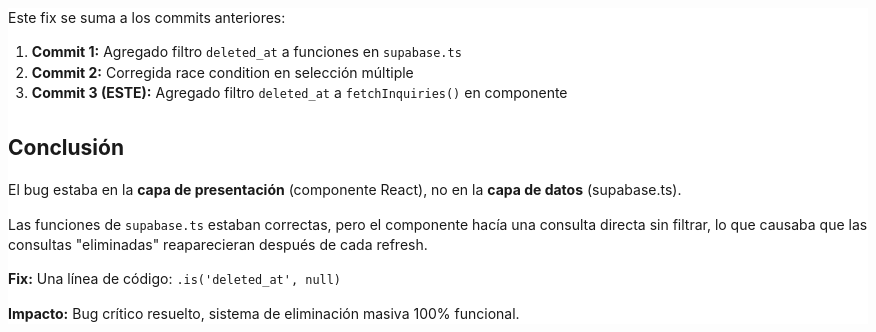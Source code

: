 Este fix se suma a los commits anteriores:

1. **Commit 1:** Agregado filtro `deleted_at` a funciones en `supabase.ts`
2. **Commit 2:** Corregida race condition en selección múltiple
3. **Commit 3 (ESTE):** Agregado filtro `deleted_at` a `fetchInquiries()` en componente

## Conclusión

El bug estaba en la **capa de presentación** (componente React), no en la **capa de datos** (supabase.ts).

Las funciones de `supabase.ts` estaban correctas, pero el componente hacía una consulta directa sin filtrar, lo que causaba que las consultas "eliminadas" reaparecieran después de cada refresh.

**Fix:** Una línea de código: `.is('deleted_at', null)`

**Impacto:** Bug crítico resuelto, sistema de eliminación masiva 100% funcional.
